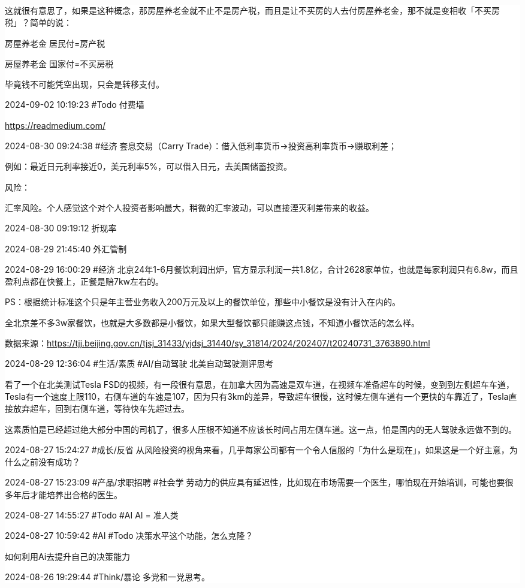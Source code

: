 这就很有意思了，如果是这种概念，那房屋养老金就不止不是房产税，而且是让不买房的人去付房屋养老金，那不就是变相收「不买房税」？简单的说：

房屋养老金 居民付=房产税

房屋养老金 国家付=不买房税

毕竟钱不可能凭空出现，只会是转移支付。

2024-09-02 10:19:23
#Todo 付费墙

https://readmedium.com/

2024-08-30 09:24:38
#经济 套息交易（Carry Trade）：借入低利率货币→投资高利率货币→赚取利差；

例如：最近日元利率接近0，美元利率5%，可以借入日元，去美国储蓄投资。

风险：

汇率风险。个人感觉这个对个人投资者影响最大，稍微的汇率波动，可以直接湮灭利差带来的收益。

2024-08-30 09:19:12
折现率

2024-08-29 21:45:40
外汇管制

2024-08-29 16:00:29
#经济 北京24年1-6月餐饮利润出炉，官方显示利润一共1.8亿，合计2628家单位，也就是每家利润只有6.8w，而且盈利点都在快餐上，正餐是赔7kw左右的。

PS：根据统计标准这个只是年主营业务收入200万元及以上的餐饮单位，那些中小餐饮是没有计入在内的。

全北京差不多3w家餐饮，也就是大多数都是小餐饮，如果大型餐饮都只能赚这点钱，不知道小餐饮活的怎么样。

数据来源：https://tjj.beijing.gov.cn/tjsj_31433/yjdsj_31440/sy_31814/2024/202407/t20240731_3763890.html

2024-08-29 12:36:04
#生活/素质 #AI/自动驾驶 北美自动驾驶测评思考

看了一个在北美测试Tesla FSD的视频，有一段很有意思，在加拿大因为高速是双车道，在视频车准备超车的时候，变到到左侧超车车道，Tesla有一个速度上限110，右侧车道的车速是107，因为只有3km的差异，导致超车很慢，这时候左侧车道有一个更快的车靠近了，Tesla直接放弃超车，回到右侧车道，等待快车先超过去。

这素质怕是已经超过绝大部分中国的司机了，很多人压根不知道不应该长时间占用左侧车道。这一点，怕是国内的无人驾驶永远做不到的。

2024-08-27 15:24:27
#成长/反省 从风险投资的视角来看，几乎每家公司都有一个令人信服的「为什么是现在」，如果这是一个好主意，为什么之前没有成功？

2024-08-27 15:23:09
#产品/求职招聘 #社会学 劳动力的供应具有延迟性，比如现在市场需要一个医生，哪怕现在开始培训，可能也要很多年后才能培养出合格的医生。

2024-08-27 14:55:27
#Todo #AI AI = 准人类

2024-08-27 10:59:42
#AI #Todo 决策水平这个功能，怎么克隆？

如何利用Ai去提升自己的决策能力

2024-08-26 19:29:44
#Think/暴论 多党和一党思考。
